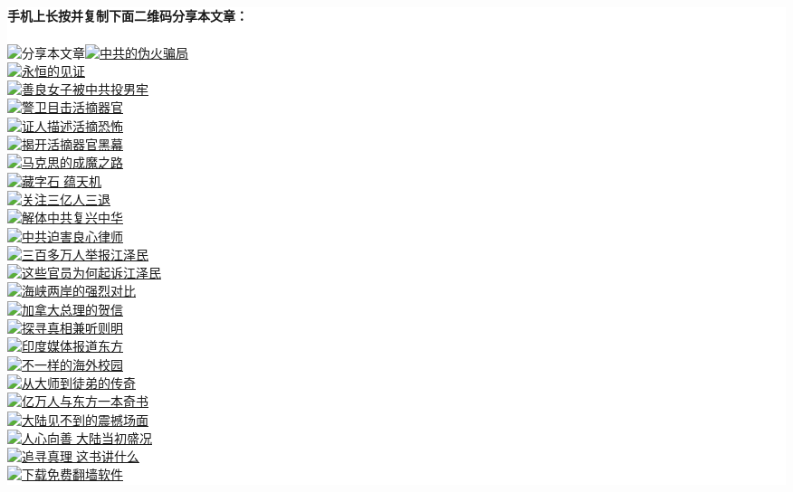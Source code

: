 <strong>手机上长按并复制下面二维码分享本文章：</strong><br><br><img src="https://quickchart.io/qr?size=256&text=https://github.com/1992513/djy/blob/master/gb/25/9/9/n14590551.md%231" title="分享本文章"></td><td VALIGN=TOP><a href="https://github.com/1992513/djy/blob/master/gb/16/1/21/n4622075.md?dfh#1" target="_blank"><img src="https://raw.githubusercontent.com/1992513/djy/master/gb/300/wei-f1.jpg" title="中共的伪火骗局"  alt="中共的伪火骗局"></a><br><a href="https://github.com/1992513/www/blob/master/README.md?dfh#9" target="_blank"><img src="https://raw.githubusercontent.com/1992513/djy/master/gb/300/yong-h.jpg" title="永恒的见证"  alt="永恒的见证"></a><br><a href="https://github.com/1992513/djy/blob/master/gb/13/9/29/n3974789.md?dfh#1" target="_blank"><img src="https://raw.githubusercontent.com/1992513/djy/master/gb/300/shang-lnz.jpg" title="善良女子被中共投男牢"  alt="善良女子被中共投男牢"></a><br><a href="https://github.com/1992513/djy/blob/master/gb/16/3/16/n4663449.md?dfh#1" target="_blank"><img src="https://raw.githubusercontent.com/1992513/djy/master/gb/300/huo-z3.jpg" title="警卫目击活摘器官"  alt="警卫目击活摘器官"></a><br><a href="https://github.com/1992513/djy/blob/master/gb/16/8/7/n8177641.md?dfh#1" target="_blank"><img src="https://raw.githubusercontent.com/1992513/djy/master/gb/300/huo-z4.jpg" title="证人描述活摘恐怖"  alt="证人描述活摘恐怖"></a><br><a href="https://github.com/1992513/djy/blob/master/gb/10/4/19/n2881569.md?dfh#1" target="_blank"><img src="https://raw.githubusercontent.com/1992513/djy/master/gb/300/huo-z1.jpg" title="揭开活摘器官黑幕"  alt="揭开活摘器官黑幕"></a><br><a href="https://github.com/1992513/djy/blob/master/gb/10/11/7/n3077476.md?dfh#1" target="_blank"><img src="https://raw.githubusercontent.com/1992513/djy/master/gb/300/ma-ks.jpg" title="马克思的成魔之路"  alt="马克思的成魔之路"></a><br><a href="https://github.com/1992513/djy/blob/master/gb/14/6/9/n4173977.md?dfh#1" target="_blank"><img src="https://raw.githubusercontent.com/1992513/djy/master/gb/300/chang-zs.jpg" title="藏字石 蕴天机"  alt="藏字石 蕴天机"></a><br><a href="https://github.com/1992513/djy/blob/master/gb/18/5/10/n10381511.md?dfh#1" target="_blank"><img src="https://raw.githubusercontent.com/1992513/djy/master/gb/300/st1.jpg" title="关注三亿人三退"  alt="关注三亿人三退"></a><br><a href="https://github.com/1992513/djy/blob/master/gb/18/3/21/n10237682.md?dfh#1" target="_blank"><img src="https://raw.githubusercontent.com/1992513/djy/master/gb/300/jie-t.jpg" title="解体中共复兴中华"  alt="解体中共复兴中华"></a><br><a href="https://github.com/1992513/djy/blob/master/gb/9/2/9/n2422991.md?dfh#1" target="_blank"><img src="https://raw.githubusercontent.com/1992513/djy/master/gb/300/gao-zs.jpg" title="中共迫害良心律师"  alt="中共迫害良心律师"></a><br><a href="https://github.com/1992513/djy/blob/master/gb/18/12/9/n10900044.md?dfh#1" target="_blank"><img src="https://raw.githubusercontent.com/1992513/djy/master/gb/300/sj1.jpg" title="三百多万人举报江泽民"  alt="三百多万人举报江泽民"></a><br><a href="https://github.com/1992513/djy/blob/master/gb/18/8/28/n10672014.md?dfh#1" target="_blank"><img src="https://raw.githubusercontent.com/1992513/djy/master/gb/300/sj2.jpg" title="这些官员为何起诉江泽民"  alt="这些官员为何起诉江泽民"></a><br><a href="https://github.com/1992513/djy/blob/master/gb/8/12/18/n2367165.md?dfh#1" target="_blank"><img src="https://raw.githubusercontent.com/1992513/djy/master/gb/300/liangan.jpg" title="海峡两岸的强烈对比"  alt="海峡两岸的强烈对比"></a><br><a href="https://github.com/1992513/djy/blob/master/gb/15/12/10/n4593139.md?dfh#1" target="_blank"><img src="https://raw.githubusercontent.com/1992513/djy/master/gb/300/jia-ndzl.jpg" title="加拿大总理的贺信"  alt="加拿大总理的贺信"></a><br><a href="https://github.com/1992513/djy/blob/master/gb/11/6/17/n3289382.md?dfh#1" target="_blank"><img src="https://raw.githubusercontent.com/1992513/djy/master/gb/300/xiao-wd.jpg" title="探寻真相兼听则明"  alt="探寻真相兼听则明"></a><br><a href="https://github.com/1992513/djy/blob/master/gb/18/10/27/n10812623.md?dfh#1" target="_blank"><img src="https://raw.githubusercontent.com/1992513/djy/master/gb/300/yindu.jpg" title="印度媒体报道东方"  alt="印度媒体报道东方"></a><br><a href="https://github.com/1992513/djy/blob/master/gb/18/6/9/n10469652.md?dfh#1" target="_blank"><img src="https://raw.githubusercontent.com/1992513/djy/master/gb/300/xie-j.jpg" title="不一样的海外校园"  alt="不一样的海外校园"></a><br><a href="https://github.com/1992513/djy/blob/master/gb/7/4/5/n1669415.md?dfh#1" target="_blank"><img src="https://raw.githubusercontent.com/1992513/djy/master/gb/300/li-up.jpg" title="从大师到徒弟的传奇"  alt="从大师到徒弟的传奇"></a><br><a href="https://github.com/1992513/djy/blob/master/gb/17/5/26/n9191512.md?dfh#1" target="_blank"><img src="https://raw.githubusercontent.com/1992513/djy/master/gb/300/zfl2.jpg" title="亿万人与东方一本奇书"  alt="亿万人与东方一本奇书"></a><br><a href="https://github.com/1992513/djy/blob/master/gb/13/11/27/n4020290.md?dfh#1" target="_blank"><img src="https://raw.githubusercontent.com/1992513/djy/master/gb/300/zhen-h.jpg" title="大陆见不到的震撼场面"  alt="大陆见不到的震撼场面"></a><br><a href="https://github.com/1992513/djy/blob/master/gb/15/7/17/n4482910.md?dfh#1" target="_blank"><img src="https://raw.githubusercontent.com/1992513/djy/master/gb/300/dalu-sk.jpg" title="人心向善 大陆当初盛况"  alt="人心向善 大陆当初盛况"></a><br><a href="https://github.com/1992513/djy/blob/master/gb/19/1/5/n10955468.md?dfh#1" target="_blank"><img src="https://raw.githubusercontent.com/1992513/djy/master/gb/300/zfl1.jpg" title="追寻真理 这书讲什么"  alt="追寻真理 这书讲什么"></a><br><a href="https://github.com/1992513/www/blob/master/README.md?dfh#1" target="_blank"><img src="https://raw.githubusercontent.com/1992513/djy/master/gb/300/fq1.jpg" title="下载免费翻墙软件"  alt="下载免费翻墙软件"></a><br></td></tr></table>
